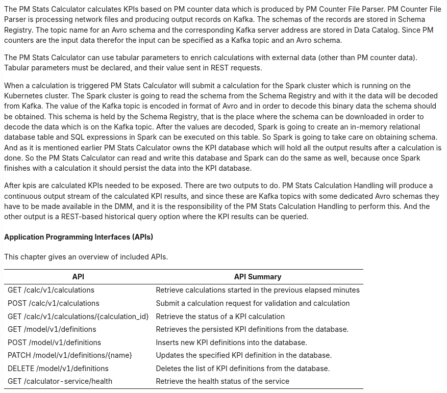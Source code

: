 The PM Stats Calculator calculates KPIs based on PM counter data
which is produced by PM Counter File Parser. PM Counter File
Parser is processing network files and producing output records
on Kafka. The schemas of the records are stored in Schema Registry.
The topic name for an Avro schema and the corresponding Kafka
server address are stored in Data Catalog. Since PM counters are
the input data therefor the input can be specified as a Kafka topic
and an Avro schema.

The PM Stats Calculator can use tabular parameters to enrich
calculations with external data (other than PM counter data).
Tabular parameters must be declared, and their value sent in REST requests.

When a calculation is triggered PM Stats Calculator will submit a
calculation for the Spark cluster which is running on the Kubernetes
cluster. The Spark cluster is going to read the schema from the
Schema Registry and with it the data will be decoded from Kafka.
The value of the Kafka topic is encoded in format of Avro and in
order to decode this binary data the schema should be obtained.
This schema is held by the Schema Registry, that is the place where
the schema can be downloaded in order to decode the data which is on
the Kafka topic. After the values are decoded, Spark is going to
create an in-memory relational database table and SQL expressions
in Spark can be executed on this table. So Spark is going to
take care on obtaining schema. And as it is mentioned earlier
PM Stats Calculator owns the KPI database which will hold all the
output results after a calculation is done. So the PM Stats
Calculator can read and write this database and Spark can do the
same as well, because once Spark finishes with a calculation it
should persist the data into the KPI database.

After kpis are calculated KPIs needed to be exposed. There are two
outputs to do. PM Stats Calculation Handling will produce a continuous
output stream of the calculated KPI results, and since these are Kafka
topics with some dedicated Avro schemas they have to be made available
in the DMM, and it is the responsibility of the PM Stats Calculation
Handling to perform this. And the other output is a REST-based
historical query option where the KPI results can be queried.

#### Application Programming Interfaces (APIs)

This chapter gives an overview of included APIs.

| API                                        | API Summary                                                    |
|--------------------------------------------|----------------------------------------------------------------|
| GET /calc/v1/calculations                  | Retrieve calculations started in the previous elapsed minutes  |
| POST /calc/v1/calculations                 | Submit a calculation request for validation and calculation    |
| GET /calc/v1/calculations/{calculation_id} | Retrieve the status of a KPI calculation                       |
| GET /model/v1/definitions                  | Retrieves the persisted KPI definitions from the database.     |
| POST /model/v1/definitions                 | Inserts new KPI definitions into the database.                 |
| PATCH /model/v1/definitions/{name}         | Updates the specified KPI definition in the database.          |
| DELETE /model/v1/definitions               | Deletes the list of KPI definitions from the database.         |
| GET /calculator-service/health             | Retrieve the health status of the service                      |
